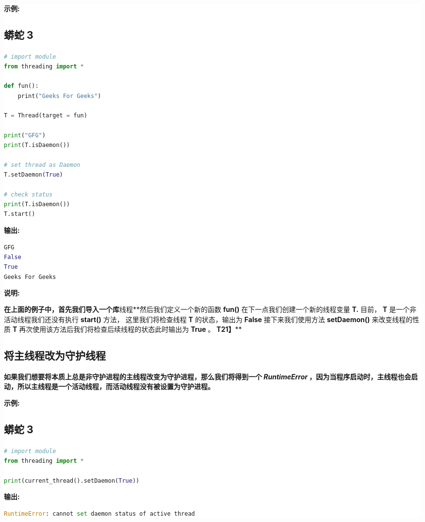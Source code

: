 ****示例:****

## **蟒蛇 3**

```py
# import module
from threading import *

def fun():
    print("Geeks For Geeks")

T = Thread(target = fun)

print("GFG")
print(T.isDaemon())

# set thread as Daemon
T.setDaemon(True) 

# check status
print(T.isDaemon())
T.start()
```

****输出:****

```py
GFG
False
True
Geeks For Geeks
```

****说明:****

**在上面的例子中，首先我们导入一个库**线程**然后我们定义一个新的函数 **fun()** 在下一点我们创建一个新的线程变量 **T.** 目前， **T** 是一个非活动线程我们还没有执行 **start()** 方法， 这里我们将检查线程 **T** 的状态，输出为 **False** 接下来我们使用方法 **setDaemon()** 来改变线程的性质 **T** 再次使用该方法后我们将检查后续线程的状态此时输出为 **True** 。 **T21】****

## ****将主线程改为守护线程****

**如果我们想要将本质上总是非守护进程的主线程改变为守护进程，那么我们将得到一个 ***RuntimeError*** ，因为当程序启动时，主线程也会启动，所以主线程是一个活动线程，而活动线程没有被设置为守护进程。**

****示例:****

## **蟒蛇 3**

```py
# import module
from threading import *

print(current_thread().setDaemon(True))
```

****输出:****

```py
RuntimeError: cannot set daemon status of active thread
```